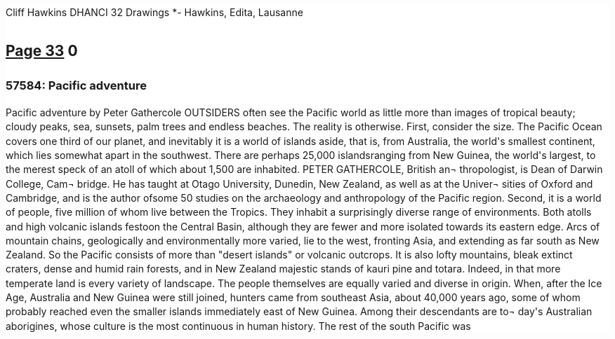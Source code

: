 Cliff Hawkins
DHANCI
32
Drawings *- Hawkins, Edita, Lausanne

## [Page 33](074708engo.pdf#page=33) 0

### 57584: Pacific adventure

Pacific adventure
by Peter Gathercole
OUTSIDERS often see the Pacific
world as little more than images
of tropical beauty; cloudy peaks,
sea, sunsets, palm trees and endless
beaches. The reality is otherwise.
First, consider the size. The Pacific
Ocean covers one third of our planet, and
inevitably it is a world of islands aside,
that is, from Australia, the world's
smallest continent, which lies somewhat
apart in the southwest. There are perhaps
25,000 islandsranging from New
Guinea, the world's largest, to the merest
speck of an atoll of which about 1,500
are inhabited.
PETER GATHERCOLE, British an¬
thropologist, is Dean of Darwin College, Cam¬
bridge. He has taught at Otago University,
Dunedin, New Zealand, as well as at the Univer¬
sities of Oxford and Cambridge, and is the
author ofsome 50 studies on the archaeology and
anthropology of the Pacific region.
Second, it is a world of people, five
million of whom live between the
Tropics. They inhabit a surprisingly
diverse range of environments. Both
atolls and high volcanic islands festoon
the Central Basin, although they are
fewer and more isolated towards its
eastern edge. Arcs of mountain chains,
geologically and environmentally more
varied, lie to the west, fronting Asia, and
extending as far south as New Zealand.
So the Pacific consists of more than
"desert islands" or volcanic outcrops. It
is also lofty mountains, bleak extinct
craters, dense and humid rain forests,
and in New Zealand majestic stands
of kauri pine and totara. Indeed, in that
more temperate land is every variety of
landscape.
The people themselves are equally
varied and diverse in origin. When, after
the Ice Age, Australia and New Guinea
were still joined, hunters came from
southeast Asia, about 40,000 years ago,
some of whom probably reached even the
smaller islands immediately east of New
Guinea. Among their descendants are to¬
day's Australian aborigines, whose
culture is the most continuous in human
history. The rest of the south Pacific was